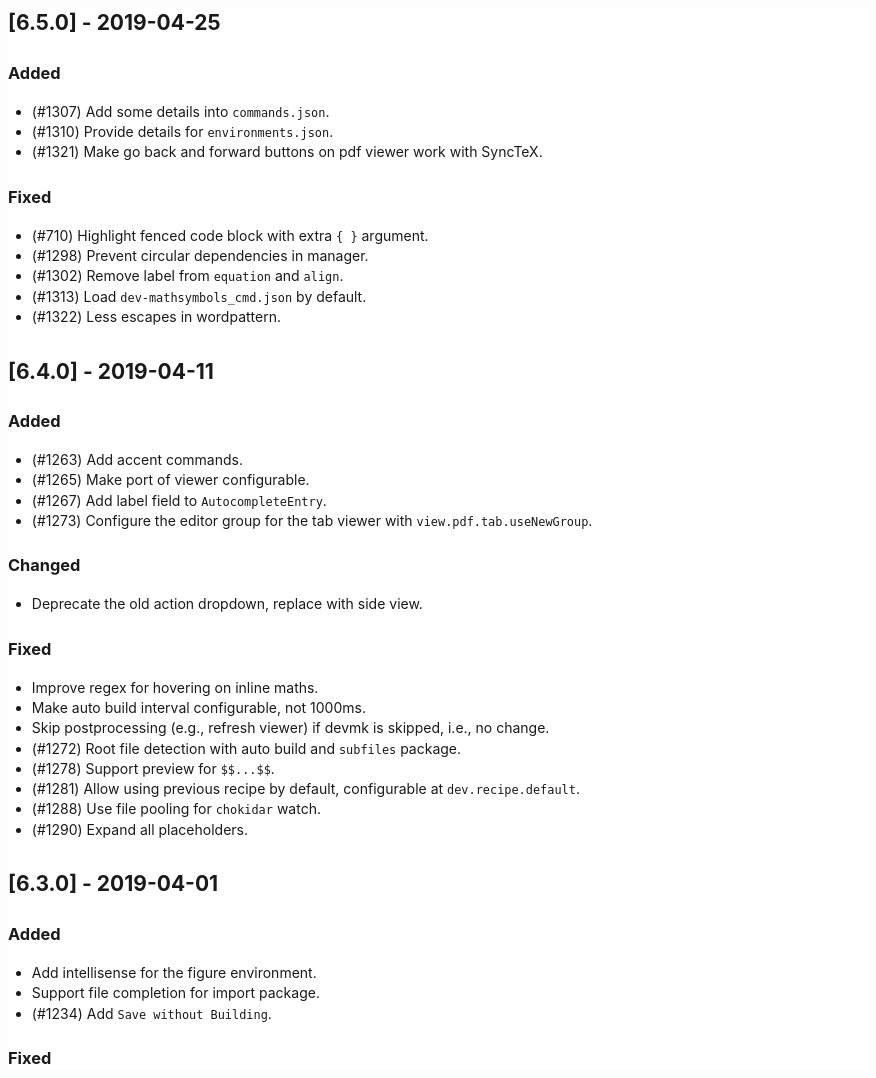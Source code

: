 ## [6.5.0] - 2019-04-25

### Added

- (#1307) Add some details into `commands.json`.
- (#1310) Provide details for `environments.json`.
- (#1321) Make go back and forward buttons on pdf viewer work with SyncTeX.

### Fixed

- (#710) Highlight fenced code block with extra `{ }` argument.
- (#1298) Prevent circular dependencies in manager.
- (#1302) Remove label from `equation` and `align`.
- (#1313) Load `dev-mathsymbols_cmd.json` by default.
- (#1322) Less escapes in wordpattern.

## [6.4.0] - 2019-04-11

### Added

- (#1263) Add accent commands.
- (#1265) Make port of viewer configurable.
- (#1267) Add label field to `AutocompleteEntry`.
- (#1273) Configure the editor group for the tab viewer with `view.pdf.tab.useNewGroup`.

### Changed

- Deprecate the old action dropdown, replace with side view.

### Fixed

- Improve regex for hovering on inline maths.
- Make auto build interval configurable, not 1000ms.
- Skip postprocessing (e.g., refresh viewer) if devmk is skipped, i.e., no change.
- (#1272) Root file detection with auto build and `subfiles` package.
- (#1278) Support preview for `$$...$$`.
- (#1281) Allow using previous recipe by default, configurable at `dev.recipe.default`.
- (#1288) Use file pooling for `chokidar` watch.
- (#1290) Expand all placeholders.

## [6.3.0] - 2019-04-01

### Added

- Add intellisense for the figure environment.
- Support file completion for import package.
- (#1234) Add `Save without Building`.

### Fixed
